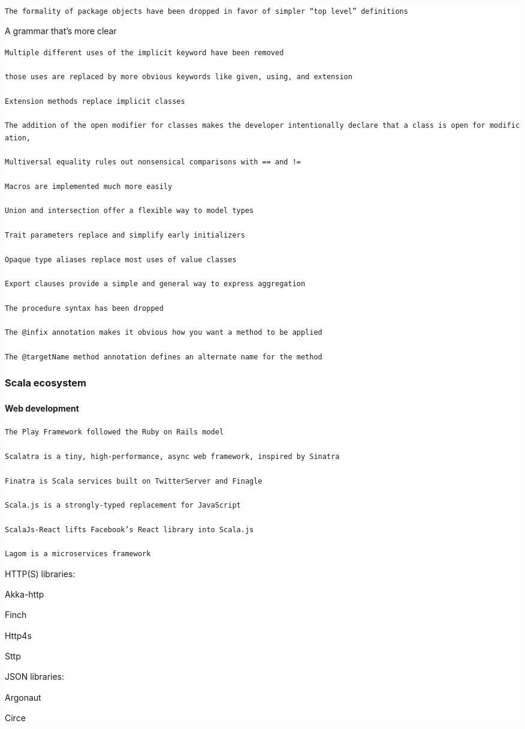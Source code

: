     The formality of package objects have been dropped in favor of simpler “top level” definitions

A grammar that’s more clear

    Multiple different uses of the implicit keyword have been removed

    those uses are replaced by more obvious keywords like given, using, and extension

    Extension methods replace implicit classes

    The addition of the open modifier for classes makes the developer intentionally declare that a class is open for modification,

    Multiversal equality rules out nonsensical comparisons with == and !=

    Macros are implemented much more easily

    Union and intersection offer a flexible way to model types

    Trait parameters replace and simplify early initializers

    Opaque type aliases replace most uses of value classes

    Export clauses provide a simple and general way to express aggregation

    The procedure syntax has been dropped

    The @infix annotation makes it obvious how you want a method to be applied

    The @targetName method annotation defines an alternate name for the method


### Scala ecosystem

#### Web development

    The Play Framework followed the Ruby on Rails model

    Scalatra is a tiny, high-performance, async web framework, inspired by Sinatra

    Finatra is Scala services built on TwitterServer and Finagle

    Scala.js is a strongly-typed replacement for JavaScript

    ScalaJs-React lifts Facebook’s React library into Scala.js

    Lagom is a microservices framework

HTTP(S) libraries:

Akka-http

Finch

Http4s

Sttp

JSON libraries:

Argonaut

Circe
